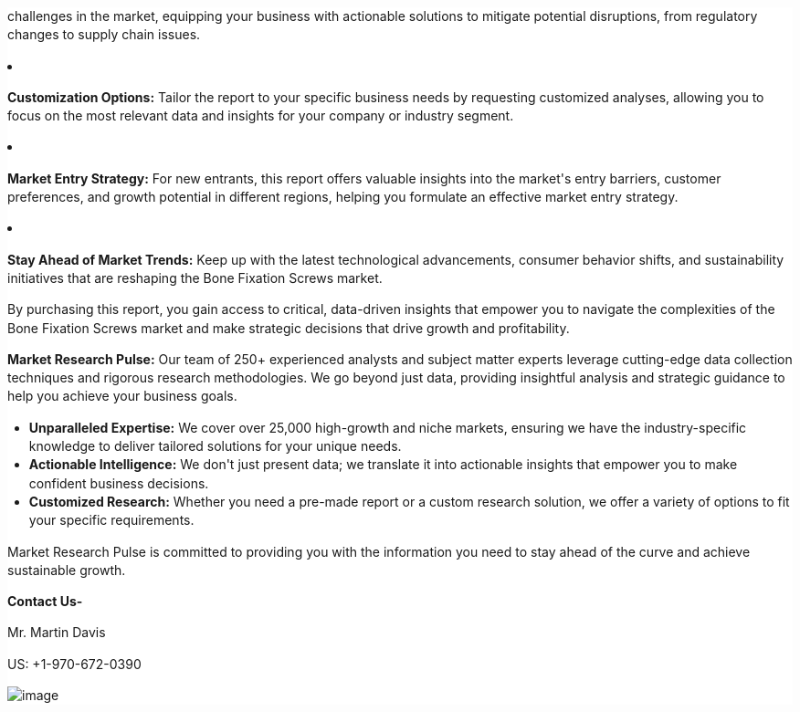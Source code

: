challenges in the market, equipping your business with actionable solutions to mitigate potential disruptions, from regulatory changes to supply chain issues.</p></li><li><p><strong>Customization Options:</strong> Tailor the report to your specific business needs by requesting customized analyses, allowing you to focus on the most relevant data and insights for your company or industry segment.</p></li><li><p><strong>Market Entry Strategy:</strong> For new entrants, this report offers valuable insights into the market's entry barriers, customer preferences, and growth potential in different regions, helping you formulate an effective market entry strategy.</p></li><li><p><strong>Stay Ahead of Market Trends:</strong> Keep up with the latest technological advancements, consumer behavior shifts, and sustainability initiatives that are reshaping the Bone Fixation Screws market.</p></li></ol><p>By purchasing this report, you gain access to critical, data-driven insights that empower you to navigate the complexities of the Bone Fixation Screws market and make strategic decisions that drive growth and profitability.</p><p><strong>Market Research Pulse:</strong>&nbsp;Our team of 250+ experienced analysts and subject matter experts leverage cutting-edge data collection techniques and rigorous research methodologies. We go beyond just data, providing insightful analysis and strategic guidance to help you achieve your business goals.</p><ul><li><strong>Unparalleled Expertise:</strong>&nbsp;We cover over 25,000 high-growth and niche markets, ensuring we have the industry-specific knowledge to deliver tailored solutions for your unique needs.</li><li><strong>Actionable Intelligence:</strong>&nbsp;We don't just present data; we translate it into actionable insights that empower you to make confident business decisions.</li><li><strong>Customized Research:</strong>&nbsp;Whether you need a pre-made report or a custom research solution, we offer a variety of options to fit your specific requirements.</li></ul><p>Market Research Pulse is committed to providing you with the information you need to stay ahead of the curve and achieve sustainable growth.</p><p><strong>Contact Us-</strong></p><p>Mr. Martin Davis</p><p>US: +1-970-672-0390</p>
![image](https://github.com/user-attachments/assets/fbbda702-4973-4b2f-984a-b6eeff3132a3)

